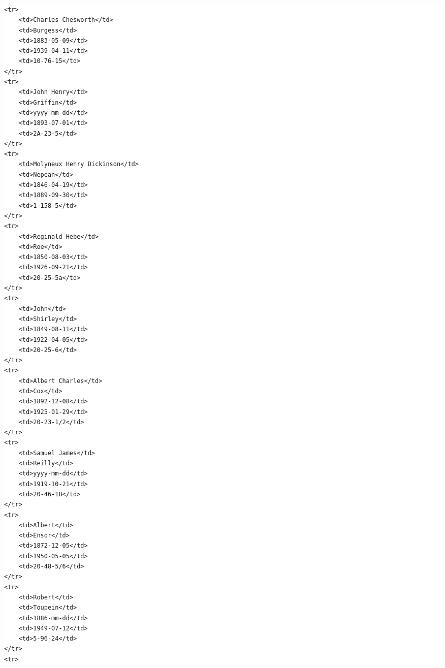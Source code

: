     <tr>
        <td>Charles Chesworth</td>
        <td>Burgess</td>
        <td>1883-05-09</td>
        <td>1939-04-11</td>
        <td>10-76-15</td>
    </tr>
    <tr>
        <td>John Henry</td>
        <td>Griffin</td>
        <td>yyyy-mm-dd</td>
        <td>1893-07-01</td>
        <td>2A-23-5</td>
    </tr>
    <tr>
        <td>Molyneux Henry Dickinson</td>
        <td>Nepean</td>
        <td>1846-04-19</td>
        <td>1889-09-30</td>
        <td>1-158-5</td>
    </tr>
    <tr>
        <td>Reginald Hebe</td>
        <td>Roe</td>
        <td>1850-08-03</td>
        <td>1926-09-21</td>
        <td>20-25-5a</td>
    </tr>
    <tr>
        <td>John</td>
        <td>Shirley</td>
        <td>1849-08-11</td>
        <td>1922-04-05</td>
        <td>20-25-6</td>
    </tr>
    <tr>
        <td>Albert Charles</td>
        <td>Cox</td>
        <td>1892-12-08</td>
        <td>1925-01-29</td>
        <td>20-23-1/2</td>
    </tr>
    <tr>
        <td>Samuel James</td>
        <td>Reilly</td>
        <td>yyyy-mm-dd</td>
        <td>1919-10-21</td>
        <td>20-46-18</td>
    </tr>
    <tr>
        <td>Albert</td>
        <td>Ensor</td>
        <td>1872-12-05</td>
        <td>1950-05-05</td>
        <td>20-48-5/6</td>
    </tr>
    <tr>
        <td>Robert</td>
        <td>Toupein</td>
        <td>1886-mm-dd</td>
        <td>1949-07-12</td>
        <td>5-96-24</td>
    </tr>
    <tr>